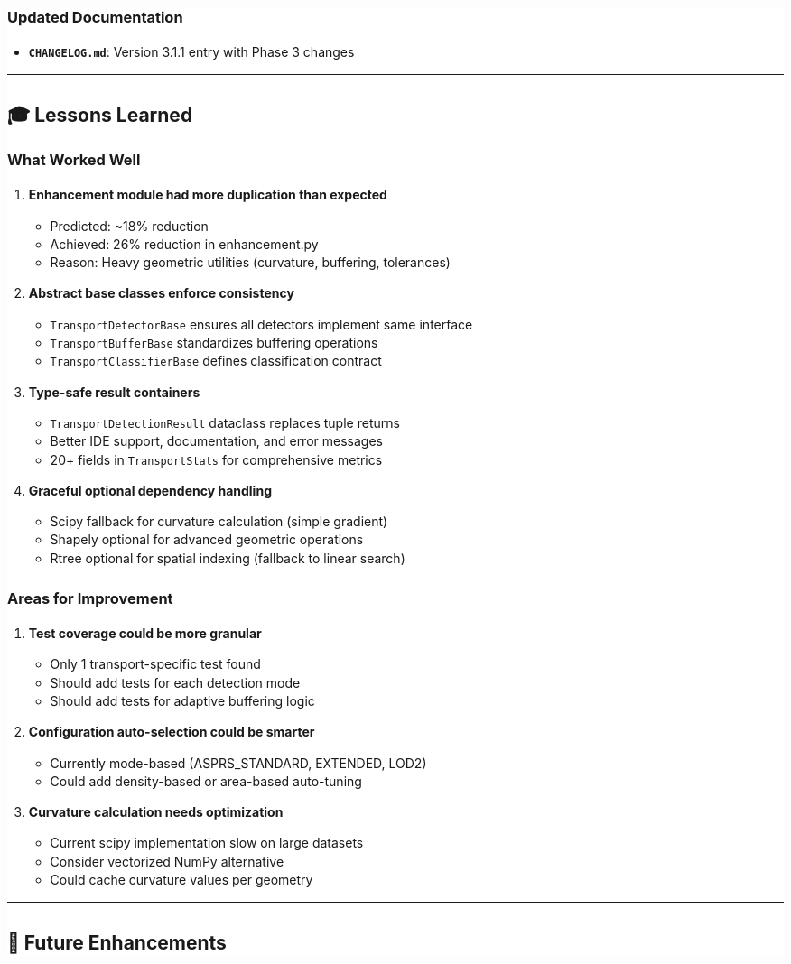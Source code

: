 ### Updated Documentation

- **`CHANGELOG.md`**: Version 3.1.1 entry with Phase 3 changes

---

## 🎓 Lessons Learned

### What Worked Well

1. **Enhancement module had more duplication than expected**

   - Predicted: ~18% reduction
   - Achieved: 26% reduction in enhancement.py
   - Reason: Heavy geometric utilities (curvature, buffering, tolerances)

2. **Abstract base classes enforce consistency**

   - `TransportDetectorBase` ensures all detectors implement same interface
   - `TransportBufferBase` standardizes buffering operations
   - `TransportClassifierBase` defines classification contract

3. **Type-safe result containers**

   - `TransportDetectionResult` dataclass replaces tuple returns
   - Better IDE support, documentation, and error messages
   - 20+ fields in `TransportStats` for comprehensive metrics

4. **Graceful optional dependency handling**
   - Scipy fallback for curvature calculation (simple gradient)
   - Shapely optional for advanced geometric operations
   - Rtree optional for spatial indexing (fallback to linear search)

### Areas for Improvement

1. **Test coverage could be more granular**

   - Only 1 transport-specific test found
   - Should add tests for each detection mode
   - Should add tests for adaptive buffering logic

2. **Configuration auto-selection could be smarter**

   - Currently mode-based (ASPRS_STANDARD, EXTENDED, LOD2)
   - Could add density-based or area-based auto-tuning

3. **Curvature calculation needs optimization**
   - Current scipy implementation slow on large datasets
   - Consider vectorized NumPy alternative
   - Could cache curvature values per geometry

---

## 🔮 Future Enhancements
